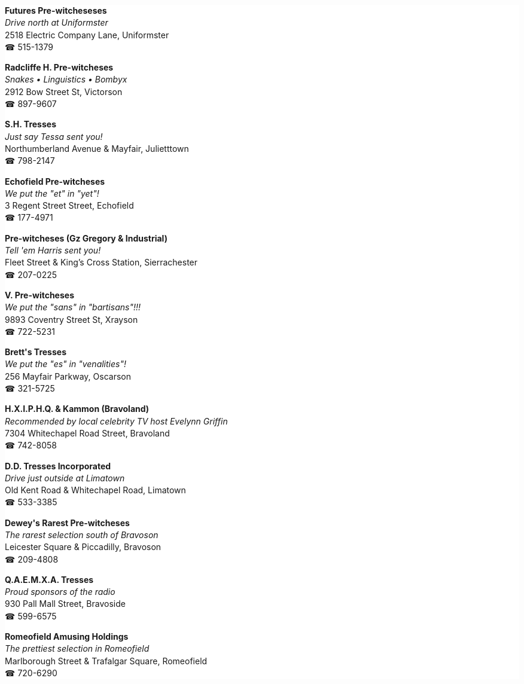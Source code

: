 **Futures Pre-witcheseses**  
_Drive north at Uniformster_  
2518 Electric Company Lane, Uniformster  
☎ 515-1379

**Radcliffe H. Pre-witcheses**  
_Snakes • Linguistics • Bombyx_  
2912 Bow Street St, Victorson  
☎ 897-9607

**S.H. Tresses**  
_Just say Tessa sent you!_  
Northumberland Avenue & Mayfair, Julietttown  
☎ 798-2147

**Echofield Pre-witcheses**  
_We put the "et" in "yet"!_  
3 Regent Street Street, Echofield  
☎ 177-4971

**Pre-witcheses (Gz Gregory & Industrial)**  
_Tell 'em Harris sent you!_  
Fleet Street & King’s Cross Station, Sierrachester  
☎ 207-0225

**V. Pre-witcheses**  
_We put the "sans" in "bartisans"!!!_  
9893 Coventry Street St, Xrayson  
☎ 722-5231

**Brett's Tresses**  
_We put the "es" in "venalities"!_  
256 Mayfair Parkway, Oscarson  
☎ 321-5725

**H.X.I.P.H.Q. & Kammon (Bravoland)**  
_Recommended by local celebrity TV host Evelynn Griffin_  
7304 Whitechapel Road Street, Bravoland  
☎ 742-8058

**D.D. Tresses Incorporated**  
_Drive just outside at Limatown_  
Old Kent Road & Whitechapel Road, Limatown  
☎ 533-3385

**Dewey's Rarest Pre-witcheses**  
_The rarest selection south of Bravoson_  
Leicester Square & Piccadilly, Bravoson  
☎ 209-4808

**Q.A.E.M.X.A. Tresses**  
_Proud sponsors of the radio_  
930 Pall Mall Street, Bravoside  
☎ 599-6575

**Romeofield Amusing Holdings**  
_The prettiest selection in Romeofield_  
Marlborough Street & Trafalgar Square, Romeofield  
☎ 720-6290
